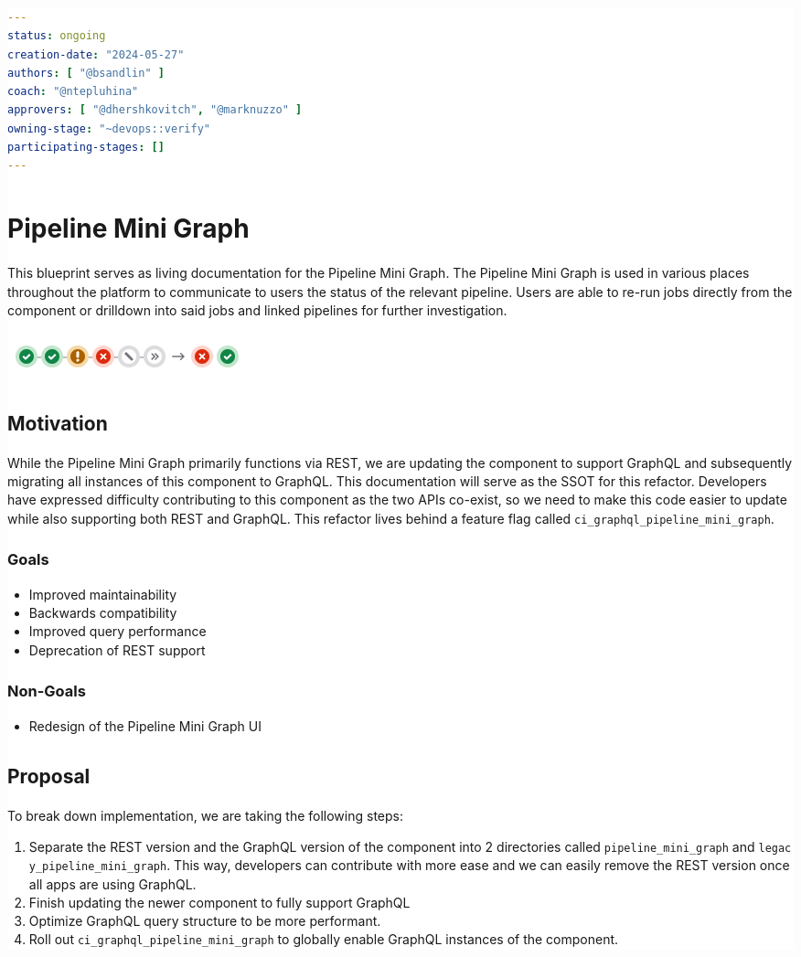 ```yaml
---
status: ongoing
creation-date: "2024-05-27"
authors: [ "@bsandlin" ]
coach: "@ntepluhina"
approvers: [ "@dhershkovitch", "@marknuzzo" ]
owning-stage: "~devops::verify"
participating-stages: []
---
```





# Pipeline Mini Graph

This blueprint serves as living documentation for the Pipeline Mini Graph. The Pipeline Mini Graph is used in various places throughout the platform to communicate to users the status of the relevant pipeline. Users are able to re-run jobs directly from the component or drilldown into said jobs and linked pipelines for further investigation.

![Pipeline Mini Graph](img/pipeline_mini_graph.png)

## Motivation

While the Pipeline Mini Graph primarily functions via REST, we are updating the component to support GraphQL and subsequently migrating all instances of this component to GraphQL. This documentation will serve as the SSOT for this refactor. Developers have expressed difficulty contributing to this component as the two APIs co-exist, so we need to make this code easier to update while also supporting both REST and GraphQL. This refactor lives behind a feature flag called `ci_graphql_pipeline_mini_graph`.

### Goals

- Improved maintainability
- Backwards compatibility
- Improved query performance
- Deprecation of REST support

### Non-Goals

- Redesign of the Pipeline Mini Graph UI

## Proposal

To break down implementation, we are taking the following steps:

1. Separate the REST version and the GraphQL version of the component into 2 directories called `pipeline_mini_graph` and `legacy_pipeline_mini_graph`. This way, developers can contribute with more ease and we can easily remove the REST version once all apps are using GraphQL.
1. Finish updating the newer component to fully support GraphQL
1. Optimize GraphQL query structure to be more performant.
1. Roll out `ci_graphql_pipeline_mini_graph` to globally enable GraphQL instances of the component.
